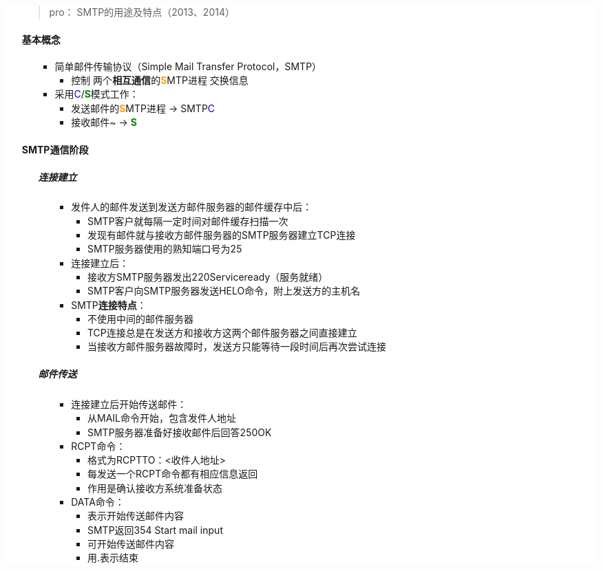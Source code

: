 <ul>

>pro：  SMTP的用途及特点（2013、2014）  

#### 基本概念

<ul>

- 简单邮件传输协议（Simple Mail Transfer Protocol，SMTP）
  - 控制 两个**相互通信**的<b><span style="color: orange;">S</span></b>MTP进程 交换信息
- 采用<span style="color: blue;">C</span></b>/<b><span style="color: green;">S</span></b>模式工作：
  - 发送邮件的<b><span style="color: orange;">S</span></b>MTP进程 → SMTP<span style="color: blue;">C</span></b>
  - 接收邮件~ → <b><span style="color: green;">S</span></b>

</ul>

#### SMTP通信阶段

<ul>

##### 连接建立

<ul>

- 发件人的邮件发送到发送方邮件服务器的邮件缓存中后：
  - SMTP客户就每隔一定时间对邮件缓存扫描一次
  - 发现有邮件就与接收方邮件服务器的SMTP服务器建立TCP连接
  - SMTP服务器使用的熟知端口号为25
- 连接建立后：
  - 接收方SMTP服务器发出220Serviceready（服务就绪）
  - SMTP客户向SMTP服务器发送HELO命令，附上发送方的主机名
- SMTP**连接特点**：
  - 不使用中间的邮件服务器
  - TCP连接总是在发送方和接收方这两个邮件服务器之间直接建立
  - 当接收方邮件服务器故障时，发送方只能等待一段时间后再次尝试连接

</ul>

##### 邮件传送

<ul>

- 连接建立后开始传送邮件：
  - 从MAIL命令开始，包含发件人地址
  - SMTP服务器准备好接收邮件后回答250OK
- RCPT命令：
  - 格式为RCPTTO：<收件人地址>
  - 每发送一个RCPT命令都有相应信息返回
  - 作用是确认接收方系统准备状态
- DATA命令：
  - 表示开始传送邮件内容
  - SMTP返回354 Start mail input
  - 可开始传送邮件内容
  - 用<CRLF>.<CRLF>表示结束
